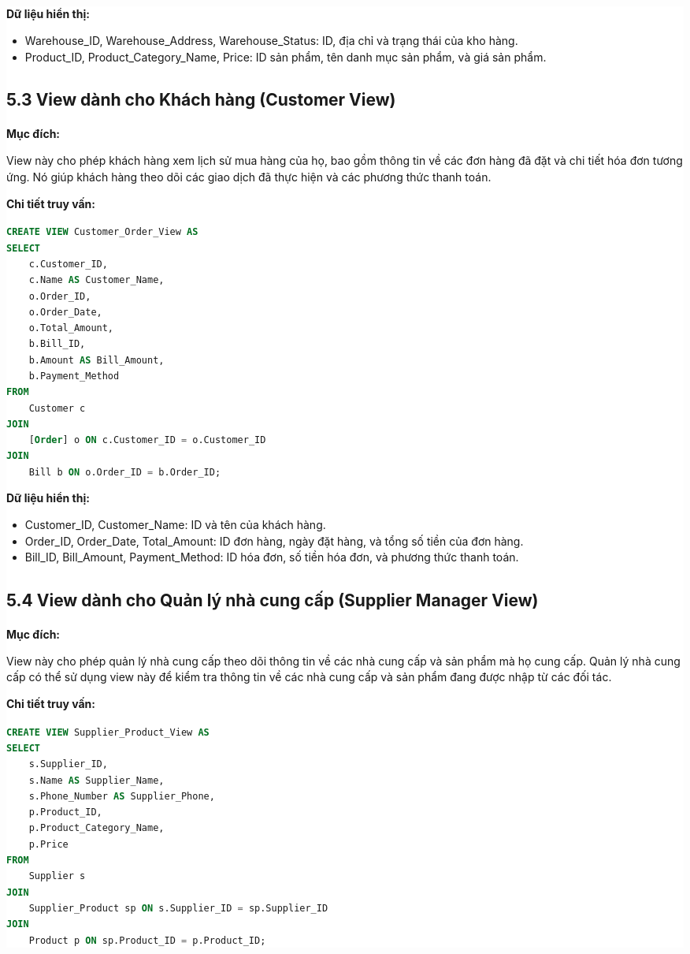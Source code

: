 **Dữ liệu hiển thị:**

- Warehouse_ID, Warehouse_Address, Warehouse_Status: ID, địa chỉ và trạng thái của kho hàng.
- Product_ID, Product_Category_Name, Price: ID sản phẩm, tên danh mục sản phẩm, và giá sản phẩm.


## 5.3 View dành cho Khách hàng (Customer View)

**Mục đích:**

View này cho phép khách hàng xem lịch sử mua hàng của họ, bao gồm thông tin về các đơn hàng đã đặt và chi tiết hóa đơn tương ứng. Nó giúp khách hàng theo dõi các giao dịch đã thực hiện và các phương thức thanh toán.

**Chi tiết truy vấn:**

```SQL
CREATE VIEW Customer_Order_View AS
SELECT 
    c.Customer_ID,
    c.Name AS Customer_Name,
    o.Order_ID,
    o.Order_Date,
    o.Total_Amount,
    b.Bill_ID,
    b.Amount AS Bill_Amount,
    b.Payment_Method
FROM 
    Customer c
JOIN 
    [Order] o ON c.Customer_ID = o.Customer_ID
JOIN 
    Bill b ON o.Order_ID = b.Order_ID;
```

**Dữ liệu hiển thị:**

- Customer_ID, Customer_Name: ID và tên của khách hàng.
- Order_ID, Order_Date, Total_Amount: ID đơn hàng, ngày đặt hàng, và tổng số tiền của đơn hàng.
- Bill_ID, Bill_Amount, Payment_Method: ID hóa đơn, số tiền hóa đơn, và phương thức thanh toán.

## 5.4 View dành cho Quản lý nhà cung cấp (Supplier Manager View)

**Mục đích:**

View này cho phép quản lý nhà cung cấp theo dõi thông tin về các nhà cung cấp và sản phẩm mà họ cung cấp. Quản lý nhà cung cấp có thể sử dụng view này để kiểm tra thông tin về các nhà cung cấp và sản phẩm đang được nhập từ các đối tác.

**Chi tiết truy vấn:**

```SQL
CREATE VIEW Supplier_Product_View AS
SELECT 
    s.Supplier_ID,
    s.Name AS Supplier_Name,
    s.Phone_Number AS Supplier_Phone,
    p.Product_ID,
    p.Product_Category_Name,
    p.Price
FROM 
    Supplier s
JOIN 
    Supplier_Product sp ON s.Supplier_ID = sp.Supplier_ID
JOIN 
    Product p ON sp.Product_ID = p.Product_ID;
```
